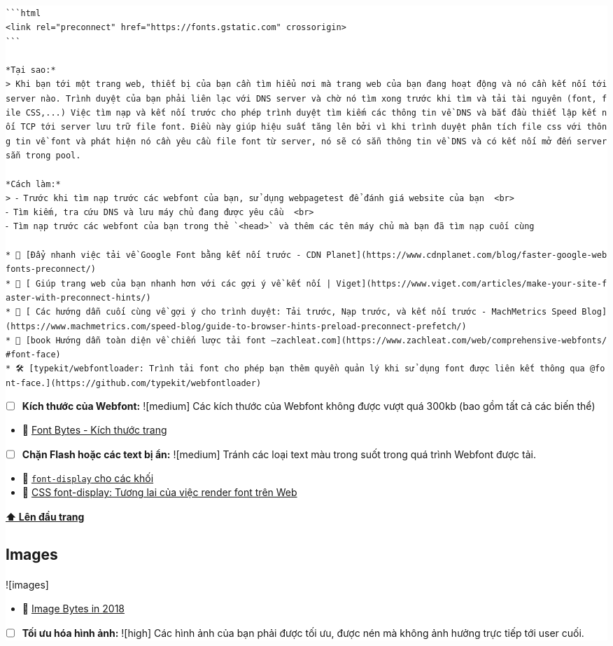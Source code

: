     ```html
    <link rel="preconnect" href="https://fonts.gstatic.com" crossorigin>
    ```

    *Tại sao:*
    > Khi bạn tới một trang web, thiết bị của bạn cần tìm hiểu nơi mà trang web của bạn đang hoạt động và nó cần kết nối tới server nào. Trình duyệt của bạn phải liên lạc với DNS server và chờ nó tìm xong trước khi tìm và tải tài nguyên (font, file CSS,...) Việc tìm nạp và kết nối trước cho phép trình duyệt tìm kiếm các thông tin về DNS và bắt đầu thiết lập kết nối TCP tới server lưu trữ file font. Điều này giúp hiệu suất tăng lên bởi vì khi trình duyệt phân tích file css với thông tin về font và phát hiện nó cần yêu cầu file font từ server, nó sẽ có sẵn thông tin về DNS và có kết nối mở đến server sẵn trong pool.

    *Cách làm:*
    > ⁃ Trước khi tìm nạp trước các webfont của bạn, sử dụng webpagetest để đánh giá website của bạn  <br>
    ⁃ Tìm kiếm, tra cứu DNS và lưu máy chủ đang được yêu cầu  <br>
    ⁃ Tìm nạp trước các webfont của bạn trong thẻ `<head>` và thêm các tên máy chủ mà bạn đã tìm nạp cuối cùng
    
    * 📖 [Đẩy nhanh việc tải về Google Font bằng kết nối trước - CDN Planet](https://www.cdnplanet.com/blog/faster-google-webfonts-preconnect/)
    * 📖 [ Giúp trang web của bạn nhanh hơn với các gợi ý về kết nối | Viget](https://www.viget.com/articles/make-your-site-faster-with-preconnect-hints/)
    * 📖 [ Các hướng dẫn cuối cùng về gợi ý cho trình duyệt: Tải trước, Nạp trước, và kết nối trước - MachMetrics Speed Blog](https://www.machmetrics.com/speed-blog/guide-to-browser-hints-preload-preconnect-prefetch/)
    * 📖 [book Hướng dẫn toàn diện về chiến lược tải font —zachleat.com](https://www.zachleat.com/web/comprehensive-webfonts/#font-face)
    * 🛠 [typekit/webfontloader: Trình tải font cho phép bạn thêm quyền quản lý khi sử dụng font được liên kết thông qua @font-face.](https://github.com/typekit/webfontloader)

- [ ] **Kích thước của Webfont:** ![medium] Các kích thước của Webfont không được vượt quá 300kb (bao gồm tất cả các biến thể)

 * 📖 [Font Bytes - Kích thước trang](https://httparchive.org/reports/page-weight#bytesFont)

- [ ] **Chặn Flash hoặc các text bị ẩn:** ![medium] Tránh các loại text màu trong suốt trong quá trình Webfont được tải.

 * 📖 [`font-display` cho các khối](https://css-tricks.com/font-display-masses/)
 * 📖 [CSS font-display: Tương lai của việc render font trên Web](https://www.sitepoint.com/css-font-display-future-font-rendering-web/)

**[⬆ Lên đầu trang](#table-of-contents)**

## Images

![images]

 * 📖 [Image Bytes in 2018](https://httparchive.org/reports/page-weight#bytesImg)

* [ ] **Tối ưu hóa hình ảnh:** ![high] Các hình ảnh của bạn phải được tối ưu, được nén mà không ảnh hưởng trực tiếp tới user cuối.  

